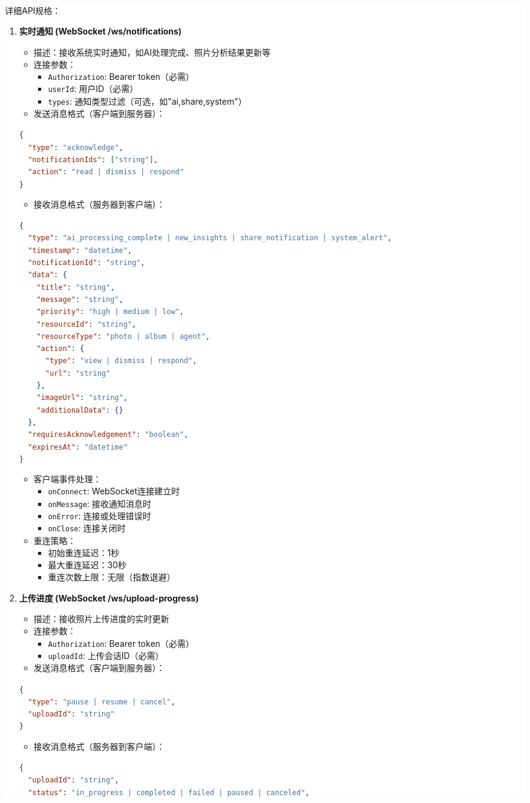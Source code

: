详细API规格：

1. **实时通知 (WebSocket /ws/notifications)**
   - 描述：接收系统实时通知，如AI处理完成、照片分析结果更新等
   - 连接参数：
     - `Authorization`: Bearer token（必需）
     - `userId`: 用户ID（必需）
     - `types`: 通知类型过滤（可选，如"ai,share,system"）
   - 发送消息格式（客户端到服务器）：
   ```json
   {
     "type": "acknowledge",
     "notificationIds": ["string"],
     "action": "read | dismiss | respond"
   }
   ```
   - 接收消息格式（服务器到客户端）：
   ```json
   {
     "type": "ai_processing_complete | new_insights | share_notification | system_alert",
     "timestamp": "datetime",
     "notificationId": "string",
     "data": {
       "title": "string",
       "message": "string",
       "priority": "high | medium | low",
       "resourceId": "string",
       "resourceType": "photo | album | agent",
       "action": {
         "type": "view | dismiss | respond",
         "url": "string"
       },
       "imageUrl": "string",
       "additionalData": {}
     },
     "requiresAcknowledgement": "boolean",
     "expiresAt": "datetime"
   }
   ```
   - 客户端事件处理：
     - `onConnect`: WebSocket连接建立时
     - `onMessage`: 接收通知消息时
     - `onError`: 连接或处理错误时
     - `onClose`: 连接关闭时
   - 重连策略：
     - 初始重连延迟：1秒
     - 最大重连延迟：30秒
     - 重连次数上限：无限（指数退避）

2. **上传进度 (WebSocket /ws/upload-progress)**
   - 描述：接收照片上传进度的实时更新
   - 连接参数：
     - `Authorization`: Bearer token（必需）
     - `uploadId`: 上传会话ID（必需）
   - 发送消息格式（客户端到服务器）：
   ```json
   {
     "type": "pause | resume | cancel",
     "uploadId": "string"
   }
   ```
   - 接收消息格式（服务器到客户端）：
   ```json
   {
     "uploadId": "string",
     "status": "in_progress | completed | failed | paused | canceled",
   ```